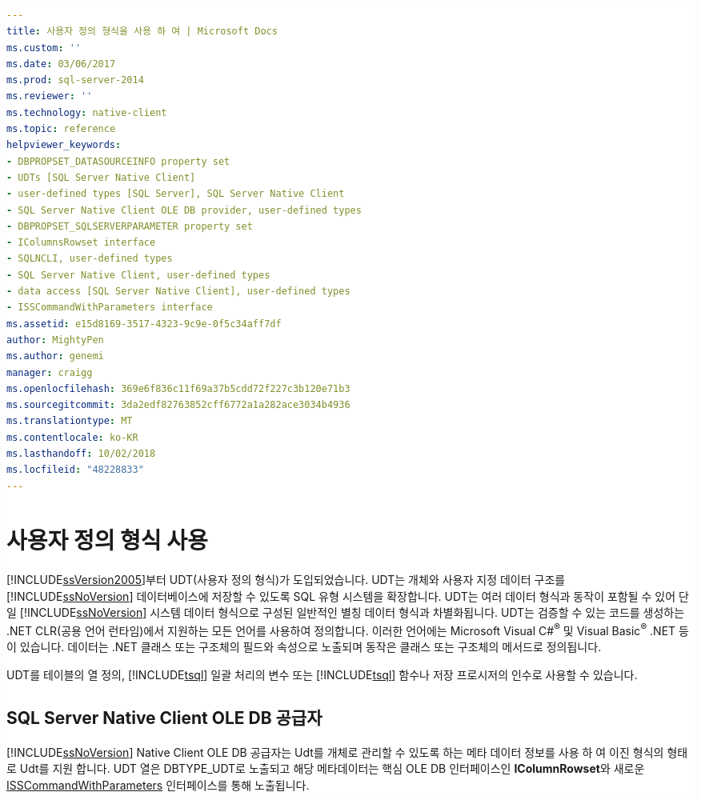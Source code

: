 ```yaml
---
title: 사용자 정의 형식을 사용 하 여 | Microsoft Docs
ms.custom: ''
ms.date: 03/06/2017
ms.prod: sql-server-2014
ms.reviewer: ''
ms.technology: native-client
ms.topic: reference
helpviewer_keywords:
- DBPROPSET_DATASOURCEINFO property set
- UDTs [SQL Server Native Client]
- user-defined types [SQL Server], SQL Server Native Client
- SQL Server Native Client OLE DB provider, user-defined types
- DBPROPSET_SQLSERVERPARAMETER property set
- IColumnsRowset interface
- SQLNCLI, user-defined types
- SQL Server Native Client, user-defined types
- data access [SQL Server Native Client], user-defined types
- ISSCommandWithParameters interface
ms.assetid: e15d8169-3517-4323-9c9e-0f5c34aff7df
author: MightyPen
ms.author: genemi
manager: craigg
ms.openlocfilehash: 369e6f836c11f69a37b5cdd72f227c3b120e71b3
ms.sourcegitcommit: 3da2edf82763852cff6772a1a282ace3034b4936
ms.translationtype: MT
ms.contentlocale: ko-KR
ms.lasthandoff: 10/02/2018
ms.locfileid: "48228833"
---
```

# <a name="using-user-defined-types"></a>사용자 정의 형식 사용
  [!INCLUDE[ssVersion2005](../../../includes/ssversion2005-md.md)]부터 UDT(사용자 정의 형식)가 도입되었습니다. UDT는 개체와 사용자 지정 데이터 구조를 [!INCLUDE[ssNoVersion](../../../includes/ssnoversion-md.md)] 데이터베이스에 저장할 수 있도록 SQL 유형 시스템을 확장합니다. UDT는 여러 데이터 형식과 동작이 포함될 수 있어 단일 [!INCLUDE[ssNoVersion](../../../includes/ssnoversion-md.md)] 시스템 데이터 형식으로 구성된 일반적인 별칭 데이터 형식과 차별화됩니다. UDT는 검증할 수 있는 코드를 생성하는 .NET CLR(공용 언어 런타임)에서 지원하는 모든 언어를 사용하여 정의합니다. 이러한 언어에는 Microsoft Visual C#<sup>®</sup> 및 Visual Basic<sup>®</sup> .NET 등이 있습니다. 데이터는 .NET 클래스 또는 구조체의 필드와 속성으로 노출되며 동작은 클래스 또는 구조체의 메서드로 정의됩니다.  
  
 UDT를 테이블의 열 정의, [!INCLUDE[tsql](../../../includes/tsql-md.md)] 일괄 처리의 변수 또는 [!INCLUDE[tsql](../../../includes/tsql-md.md)] 함수나 저장 프로시저의 인수로 사용할 수 있습니다.  
  
## <a name="sql-server-native-client-ole-db-provider"></a>SQL Server Native Client OLE DB 공급자  
 [!INCLUDE[ssNoVersion](../../../includes/ssnoversion-md.md)] Native Client OLE DB 공급자는 Udt를 개체로 관리할 수 있도록 하는 메타 데이터 정보를 사용 하 여 이진 형식의 형태로 Udt를 지원 합니다. UDT 열은 DBTYPE_UDT로 노출되고 해당 메타데이터는 핵심 OLE DB 인터페이스인 **IColumnRowset**와 새로운 [ISSCommandWithParameters](../../native-client-ole-db-interfaces/isscommandwithparameters-ole-db.md) 인터페이스를 통해 노출됩니다.  
  